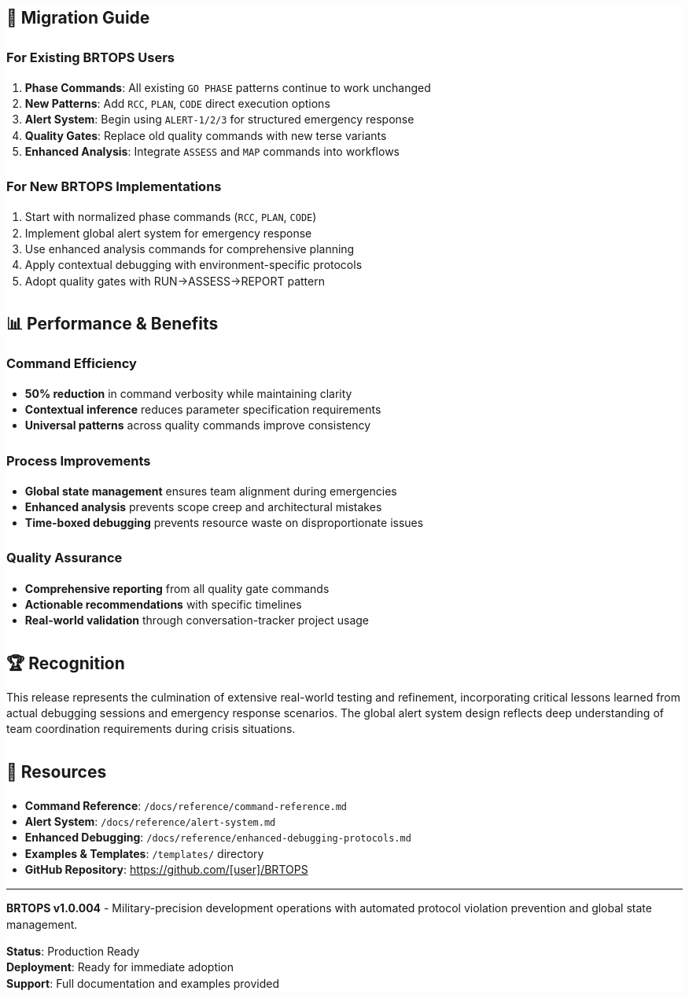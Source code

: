 ## 🚀 Migration Guide

### For Existing BRTOPS Users
1. **Phase Commands**: All existing `GO PHASE` patterns continue to work unchanged
2. **New Patterns**: Add `RCC`, `PLAN`, `CODE` direct execution options
3. **Alert System**: Begin using `ALERT-1/2/3` for structured emergency response
4. **Quality Gates**: Replace old quality commands with new terse variants
5. **Enhanced Analysis**: Integrate `ASSESS` and `MAP` commands into workflows

### For New BRTOPS Implementations
1. Start with normalized phase commands (`RCC`, `PLAN`, `CODE`)
2. Implement global alert system for emergency response
3. Use enhanced analysis commands for comprehensive planning
4. Apply contextual debugging with environment-specific protocols
5. Adopt quality gates with RUN→ASSESS→REPORT pattern

## 📊 Performance & Benefits

### Command Efficiency
- **50% reduction** in command verbosity while maintaining clarity
- **Contextual inference** reduces parameter specification requirements
- **Universal patterns** across quality commands improve consistency

### Process Improvements
- **Global state management** ensures team alignment during emergencies
- **Enhanced analysis** prevents scope creep and architectural mistakes
- **Time-boxed debugging** prevents resource waste on disproportionate issues

### Quality Assurance
- **Comprehensive reporting** from all quality gate commands
- **Actionable recommendations** with specific timelines
- **Real-world validation** through conversation-tracker project usage

## 🏆 Recognition

This release represents the culmination of extensive real-world testing and refinement, incorporating critical lessons learned from actual debugging sessions and emergency response scenarios. The global alert system design reflects deep understanding of team coordination requirements during crisis situations.

## 🔗 Resources

- **Command Reference**: `/docs/reference/command-reference.md`
- **Alert System**: `/docs/reference/alert-system.md`
- **Enhanced Debugging**: `/docs/reference/enhanced-debugging-protocols.md`
- **Examples & Templates**: `/templates/` directory
- **GitHub Repository**: https://github.com/[user]/BRTOPS

---

**BRTOPS v1.0.004** - Military-precision development operations with automated protocol violation prevention and global state management.

**Status**: Production Ready  
**Deployment**: Ready for immediate adoption  
**Support**: Full documentation and examples provided